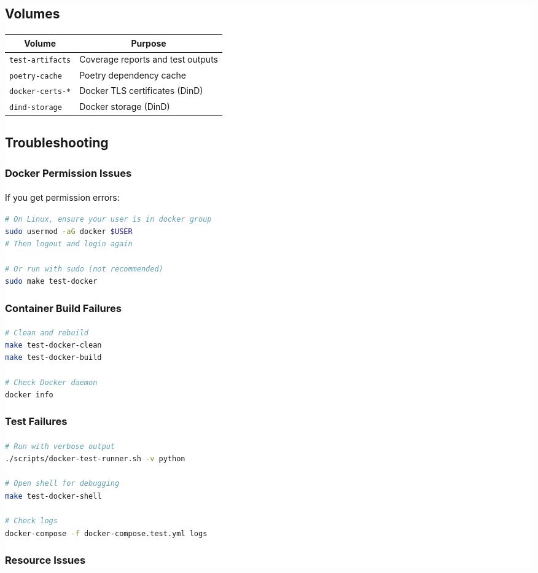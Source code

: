 ## Volumes

| Volume | Purpose |
|--------|---------|
| `test-artifacts` | Coverage reports and test outputs |
| `poetry-cache` | Poetry dependency cache |
| `docker-certs-*` | Docker TLS certificates (DinD) |
| `dind-storage` | Docker storage (DinD) |

## Troubleshooting

### Docker Permission Issues

If you get permission errors:

```bash
# On Linux, ensure your user is in docker group
sudo usermod -aG docker $USER
# Then logout and login again

# Or run with sudo (not recommended)
sudo make test-docker
```

### Container Build Failures

```bash
# Clean and rebuild
make test-docker-clean
make test-docker-build

# Check Docker daemon
docker info
```

### Test Failures

```bash
# Run with verbose output
./scripts/docker-test-runner.sh -v python

# Open shell for debugging
make test-docker-shell

# Check logs
docker-compose -f docker-compose.test.yml logs
```

### Resource Issues
